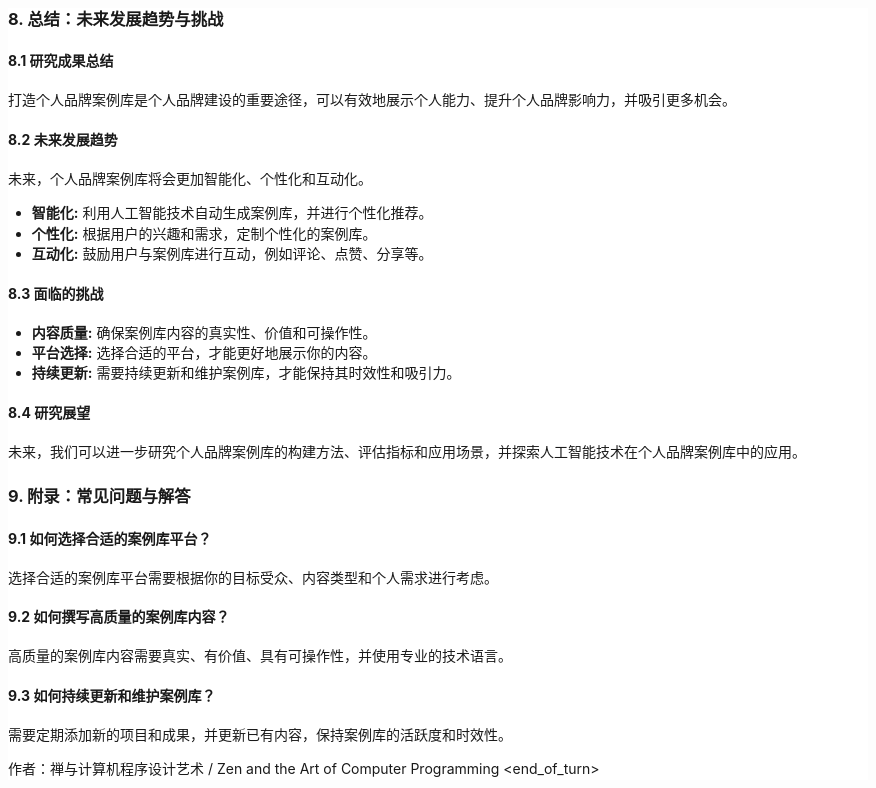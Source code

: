 ### 8. 总结：未来发展趋势与挑战

#### 8.1 研究成果总结

打造个人品牌案例库是个人品牌建设的重要途径，可以有效地展示个人能力、提升个人品牌影响力，并吸引更多机会。

#### 8.2 未来发展趋势

未来，个人品牌案例库将会更加智能化、个性化和互动化。

* **智能化:** 利用人工智能技术自动生成案例库，并进行个性化推荐。
* **个性化:** 根据用户的兴趣和需求，定制个性化的案例库。
* **互动化:** 鼓励用户与案例库进行互动，例如评论、点赞、分享等。

#### 8.3 面临的挑战

* **内容质量:** 确保案例库内容的真实性、价值和可操作性。
* **平台选择:** 选择合适的平台，才能更好地展示你的内容。
* **持续更新:** 需要持续更新和维护案例库，才能保持其时效性和吸引力。

#### 8.4 研究展望

未来，我们可以进一步研究个人品牌案例库的构建方法、评估指标和应用场景，并探索人工智能技术在个人品牌案例库中的应用。

### 9. 附录：常见问题与解答

#### 9.1 如何选择合适的案例库平台？

选择合适的案例库平台需要根据你的目标受众、内容类型和个人需求进行考虑。

#### 9.2 如何撰写高质量的案例库内容？

高质量的案例库内容需要真实、有价值、具有可操作性，并使用专业的技术语言。

#### 9.3 如何持续更新和维护案例库？

需要定期添加新的项目和成果，并更新已有内容，保持案例库的活跃度和时效性。



作者：禅与计算机程序设计艺术 / Zen and the Art of Computer Programming 
<end_of_turn>

